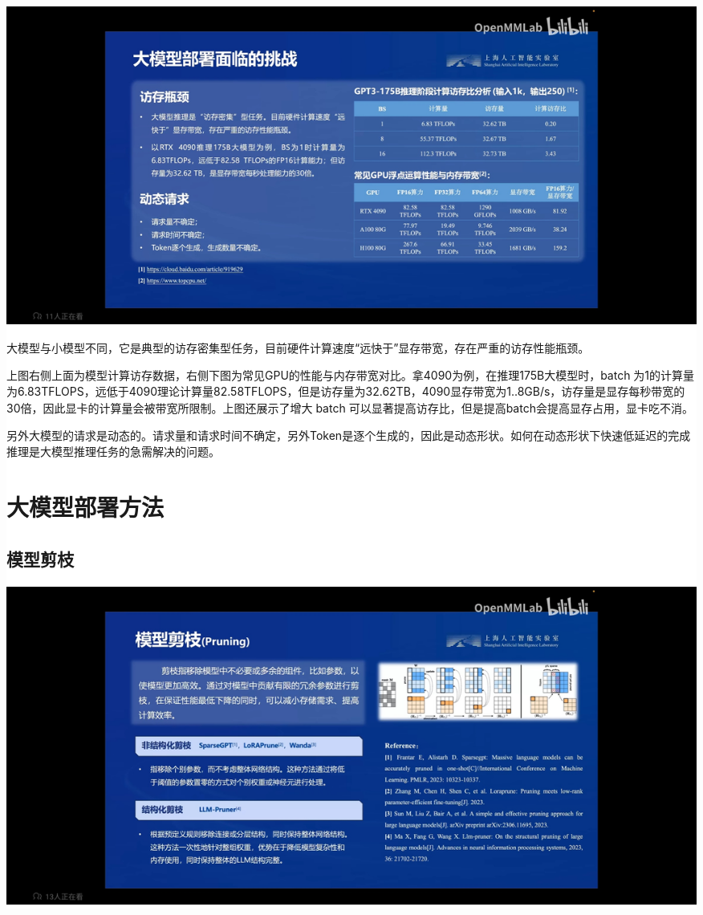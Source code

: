 ![7](InternLM2_note5.assets/7.jpg)

大模型与小模型不同，它是典型的访存密集型任务，目前硬件计算速度“远快于”显存带宽，存在严重的访存性能瓶颈。

上图右侧上面为模型计算访存数据，右侧下图为常见GPU的性能与内存带宽对比。拿4090为例，在推理175B大模型时，batch 为1的计算量为6.83TFLOPS，远低于4090理论计算量82.58TFLOPS，但是访存量为32.62TB，4090显存带宽为1..8GB/s，访存量是显存每秒带宽的30倍，因此显卡的计算量会被带宽所限制。上图还展示了增大 batch 可以显著提高访存比，但是提高batch会提高显存占用，显卡吃不消。

另外大模型的请求是动态的。请求量和请求时间不确定，另外Token是逐个生成的，因此是动态形状。如何在动态形状下快速低延迟的完成推理是大模型推理任务的急需解决的问题。

# 大模型部署方法

## 模型剪枝

![9](InternLM2_note5.assets/9.jpg)
